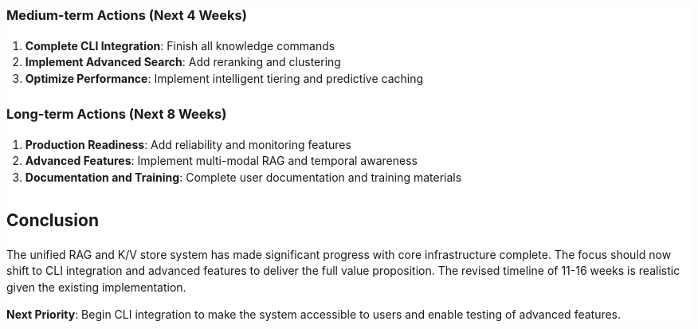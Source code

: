 ### Medium-term Actions (Next 4 Weeks)
1. **Complete CLI Integration**: Finish all knowledge commands
2. **Implement Advanced Search**: Add reranking and clustering
3. **Optimize Performance**: Implement intelligent tiering and predictive caching

### Long-term Actions (Next 8 Weeks)
1. **Production Readiness**: Add reliability and monitoring features
2. **Advanced Features**: Implement multi-modal RAG and temporal awareness
3. **Documentation and Training**: Complete user documentation and training materials

## Conclusion

The unified RAG and K/V store system has made significant progress with core infrastructure complete. The focus should now shift to CLI integration and advanced features to deliver the full value proposition. The revised timeline of 11-16 weeks is realistic given the existing implementation.

**Next Priority**: Begin CLI integration to make the system accessible to users and enable testing of advanced features.
